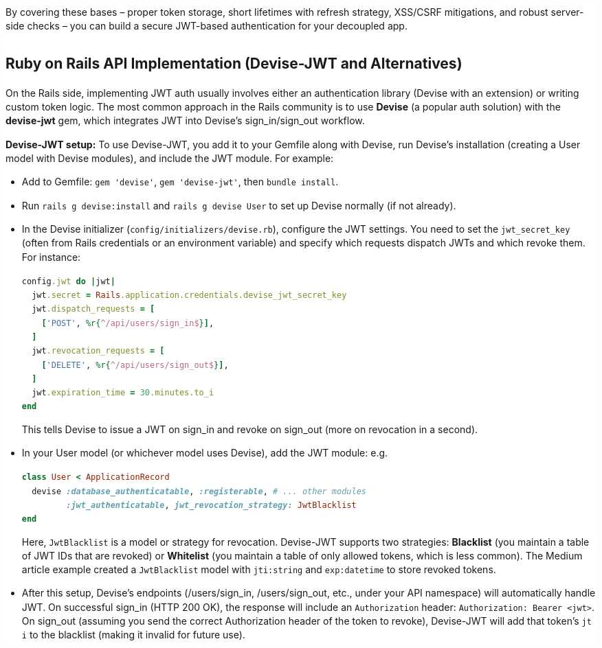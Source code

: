 By covering these bases – proper token storage, short lifetimes with refresh strategy, XSS/CSRF mitigations, and robust server-side checks – you can build a secure JWT-based authentication for your decoupled app.

## Ruby on Rails API Implementation (Devise-JWT and Alternatives)

On the Rails side, implementing JWT auth usually involves either an authentication library (Devise with an extension) or writing custom token logic. The most common approach in the Rails community is to use **Devise** (a popular auth solution) with the **devise-jwt** gem, which integrates JWT into Devise’s sign_in/sign_out workflow.

**Devise-JWT setup:** To use Devise-JWT, you add it to your Gemfile along with Devise, run Devise’s installation (creating a User model with Devise modules), and include the JWT module. For example:

- Add to Gemfile: `gem 'devise'`, `gem 'devise-jwt'`, then `bundle install`.

- Run `rails g devise:install` and `rails g devise User` to set up Devise normally (if not already).

- In the Devise initializer (`config/initializers/devise.rb`), configure the JWT settings. You need to set the `jwt_secret_key` (often from Rails credentials or an environment variable) and specify which requests dispatch JWTs and which revoke them. For instance:

  ```ruby
  config.jwt do |jwt|
    jwt.secret = Rails.application.credentials.devise_jwt_secret_key
    jwt.dispatch_requests = [
      ['POST', %r{^/api/users/sign_in$}],
    ]
    jwt.revocation_requests = [
      ['DELETE', %r{^/api/users/sign_out$}],
    ]
    jwt.expiration_time = 30.minutes.to_i
  end
  ```

  This tells Devise to issue a JWT on sign_in and revoke on sign_out (more on revocation in a second).

- In your User model (or whichever model uses Devise), add the JWT module: e.g.

  ```ruby
  class User < ApplicationRecord
    devise :database_authenticatable, :registerable, # ... other modules
           :jwt_authenticatable, jwt_revocation_strategy: JwtBlacklist
  end
  ```

  Here, `JwtBlacklist` is a model or strategy for revocation. Devise-JWT supports two strategies: **Blacklist** (you maintain a table of JWT IDs that are revoked) or **Whitelist** (you maintain a table of only allowed tokens, which is less common). The Medium article example created a `JwtBlacklist` model with `jti:string` and `exp:datetime` to store revoked tokens.

- After this setup, Devise’s endpoints (/users/sign_in, /users/sign_out, etc., under your API namespace) will automatically handle JWT. On successful sign_in (HTTP 200 OK), the response will include an `Authorization` header: `Authorization: Bearer <jwt>`. On sign_out (assuming you send the correct Authorization header of the token to revoke), Devise-JWT will add that token’s `jti` to the blacklist (making it invalid for future use).

